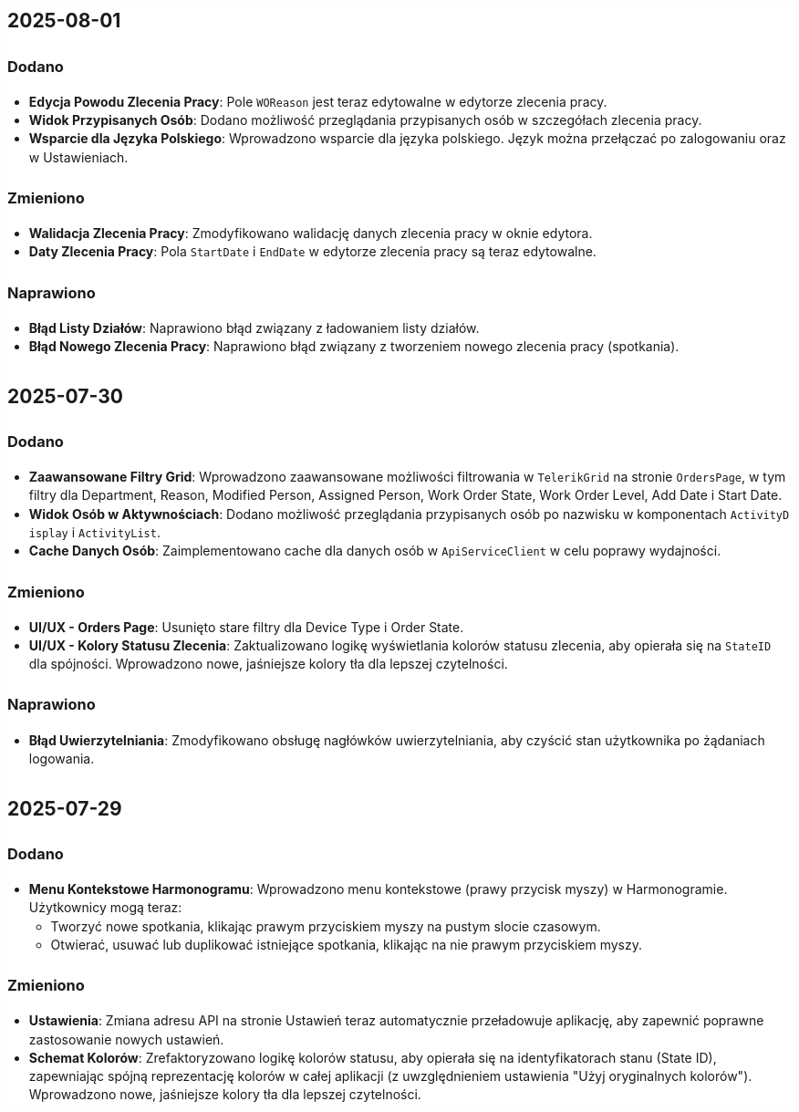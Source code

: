 ## 2025-08-01
### Dodano
- **Edycja Powodu Zlecenia Pracy**: Pole `WOReason` jest teraz edytowalne w edytorze zlecenia pracy.
- **Widok Przypisanych Osób**: Dodano możliwość przeglądania przypisanych osób w szczegółach zlecenia pracy.
- **Wsparcie dla Języka Polskiego**: Wprowadzono wsparcie dla języka polskiego. Język można przełączać po zalogowaniu oraz w Ustawieniach.
### Zmieniono
- **Walidacja Zlecenia Pracy**: Zmodyfikowano walidację danych zlecenia pracy w oknie edytora.
- **Daty Zlecenia Pracy**: Pola `StartDate` i `EndDate` w edytorze zlecenia pracy są teraz edytowalne.
### Naprawiono
- **Błąd Listy Działów**: Naprawiono błąd związany z ładowaniem listy działów.
- **Błąd Nowego Zlecenia Pracy**: Naprawiono błąd związany z tworzeniem nowego zlecenia pracy (spotkania).

## 2025-07-30
### Dodano
- **Zaawansowane Filtry Grid**: Wprowadzono zaawansowane możliwości filtrowania w `TelerikGrid` na stronie `OrdersPage`, w tym filtry dla Department, Reason, Modified Person, Assigned Person, Work Order State, Work Order Level, Add Date i Start Date.
- **Widok Osób w Aktywnościach**: Dodano możliwość przeglądania przypisanych osób po nazwisku w komponentach `ActivityDisplay` i `ActivityList`.
- **Cache Danych Osób**: Zaimplementowano cache dla danych osób w `ApiServiceClient` w celu poprawy wydajności.

### Zmieniono
- **UI/UX - Orders Page**: Usunięto stare filtry dla Device Type i Order State.
- **UI/UX - Kolory Statusu Zlecenia**: Zaktualizowano logikę wyświetlania kolorów statusu zlecenia, aby opierała się na `StateID` dla spójności. Wprowadzono nowe, jaśniejsze kolory tła dla lepszej czytelności.

### Naprawiono
- **Błąd Uwierzytelniania**: Zmodyfikowano obsługę nagłówków uwierzytelniania, aby czyścić stan użytkownika po żądaniach logowania.

## 2025-07-29
### Dodano
- **Menu Kontekstowe Harmonogramu**: Wprowadzono menu kontekstowe (prawy przycisk myszy) w Harmonogramie. Użytkownicy mogą teraz:
    - Tworzyć nowe spotkania, klikając prawym przyciskiem myszy na pustym slocie czasowym.
    - Otwierać, usuwać lub duplikować istniejące spotkania, klikając na nie prawym przyciskiem myszy.
### Zmieniono
- **Ustawienia**: Zmiana adresu API na stronie Ustawień teraz automatycznie przeładowuje aplikację, aby zapewnić poprawne zastosowanie nowych ustawień.
- **Schemat Kolorów**: Zrefaktoryzowano logikę kolorów statusu, aby opierała się na identyfikatorach stanu (State ID), zapewniając spójną reprezentację kolorów w całej aplikacji (z uwzględnieniem ustawienia "Użyj oryginalnych kolorów"). Wprowadzono nowe, jaśniejsze kolory tła dla lepszej czytelności.
